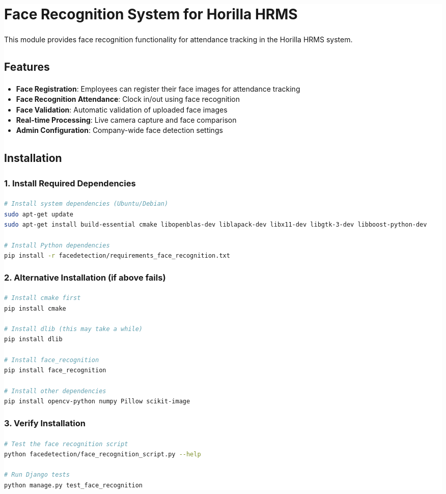 # Face Recognition System for Horilla HRMS

This module provides face recognition functionality for attendance tracking in the Horilla HRMS system.

## Features

- **Face Registration**: Employees can register their face images for attendance tracking
- **Face Recognition Attendance**: Clock in/out using face recognition
- **Face Validation**: Automatic validation of uploaded face images
- **Real-time Processing**: Live camera capture and face comparison
- **Admin Configuration**: Company-wide face detection settings

## Installation

### 1. Install Required Dependencies

```bash
# Install system dependencies (Ubuntu/Debian)
sudo apt-get update
sudo apt-get install build-essential cmake libopenblas-dev liblapack-dev libx11-dev libgtk-3-dev libboost-python-dev

# Install Python dependencies
pip install -r facedetection/requirements_face_recognition.txt
```

### 2. Alternative Installation (if above fails)

```bash
# Install cmake first
pip install cmake

# Install dlib (this may take a while)
pip install dlib

# Install face_recognition
pip install face_recognition

# Install other dependencies
pip install opencv-python numpy Pillow scikit-image
```

### 3. Verify Installation

```bash
# Test the face recognition script
python facedetection/face_recognition_script.py --help

# Run Django tests
python manage.py test_face_recognition
```
